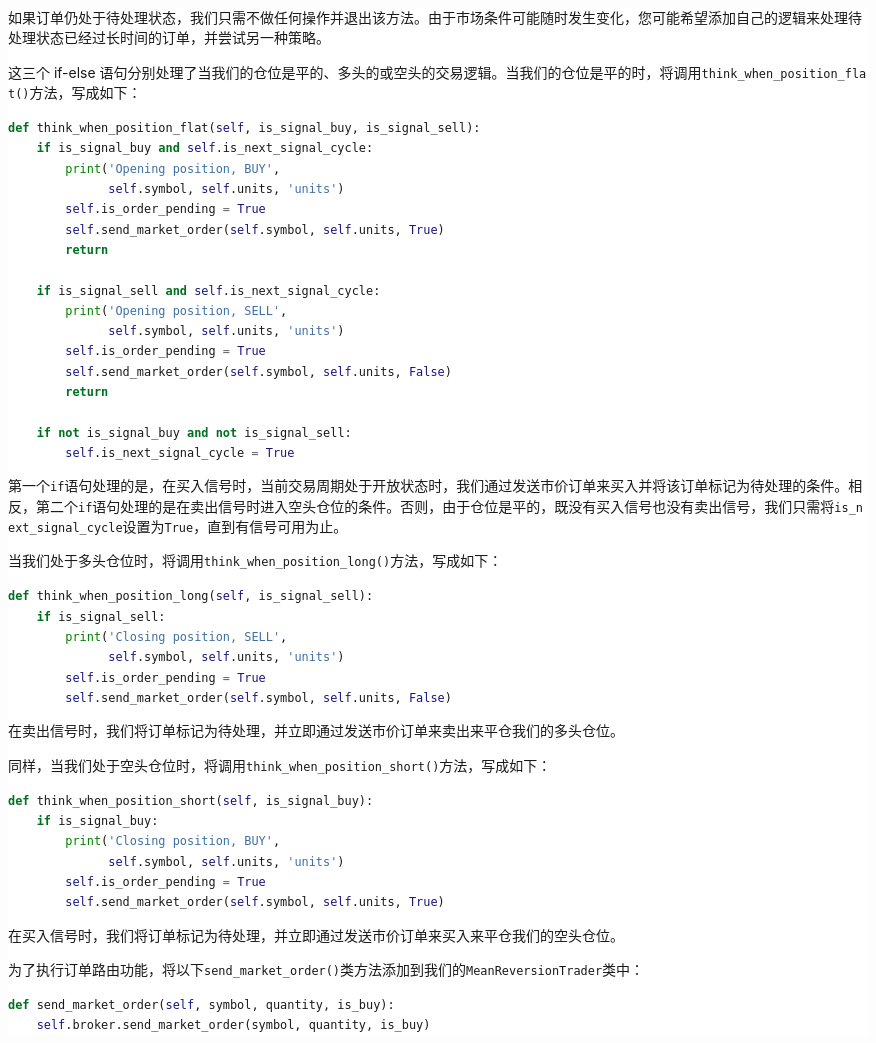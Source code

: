 如果订单仍处于待处理状态，我们只需不做任何操作并退出该方法。由于市场条件可能随时发生变化，您可能希望添加自己的逻辑来处理待处理状态已经过长时间的订单，并尝试另一种策略。

这三个 if-else 语句分别处理了当我们的仓位是平的、多头的或空头的交易逻辑。当我们的仓位是平的时，将调用`think_when_position_flat()`方法，写成如下：

```py
def think_when_position_flat(self, is_signal_buy, is_signal_sell):
    if is_signal_buy and self.is_next_signal_cycle:
        print('Opening position, BUY', 
              self.symbol, self.units, 'units')
        self.is_order_pending = True
        self.send_market_order(self.symbol, self.units, True)
        return

    if is_signal_sell and self.is_next_signal_cycle:
        print('Opening position, SELL', 
              self.symbol, self.units, 'units')
        self.is_order_pending = True
        self.send_market_order(self.symbol, self.units, False)
        return

    if not is_signal_buy and not is_signal_sell:
        self.is_next_signal_cycle = True
```

第一个`if`语句处理的是，在买入信号时，当前交易周期处于开放状态时，我们通过发送市价订单来买入并将该订单标记为待处理的条件。相反，第二个`if`语句处理的是在卖出信号时进入空头仓位的条件。否则，由于仓位是平的，既没有买入信号也没有卖出信号，我们只需将`is_next_signal_cycle`设置为`True`，直到有信号可用为止。

当我们处于多头仓位时，将调用`think_when_position_long()`方法，写成如下：

```py
def think_when_position_long(self, is_signal_sell):
    if is_signal_sell:
        print('Closing position, SELL', 
              self.symbol, self.units, 'units')
        self.is_order_pending = True
        self.send_market_order(self.symbol, self.units, False)
```

在卖出信号时，我们将订单标记为待处理，并立即通过发送市价订单来卖出来平仓我们的多头仓位。

同样，当我们处于空头仓位时，将调用`think_when_position_short()`方法，写成如下：

```py
def think_when_position_short(self, is_signal_buy):
    if is_signal_buy:
        print('Closing position, BUY', 
              self.symbol, self.units, 'units')
        self.is_order_pending = True
        self.send_market_order(self.symbol, self.units, True)
```

在买入信号时，我们将订单标记为待处理，并立即通过发送市价订单来买入来平仓我们的空头仓位。

为了执行订单路由功能，将以下`send_market_order()`类方法添加到我们的`MeanReversionTrader`类中：

```py
def send_market_order(self, symbol, quantity, is_buy):
    self.broker.send_market_order(symbol, quantity, is_buy)
```
